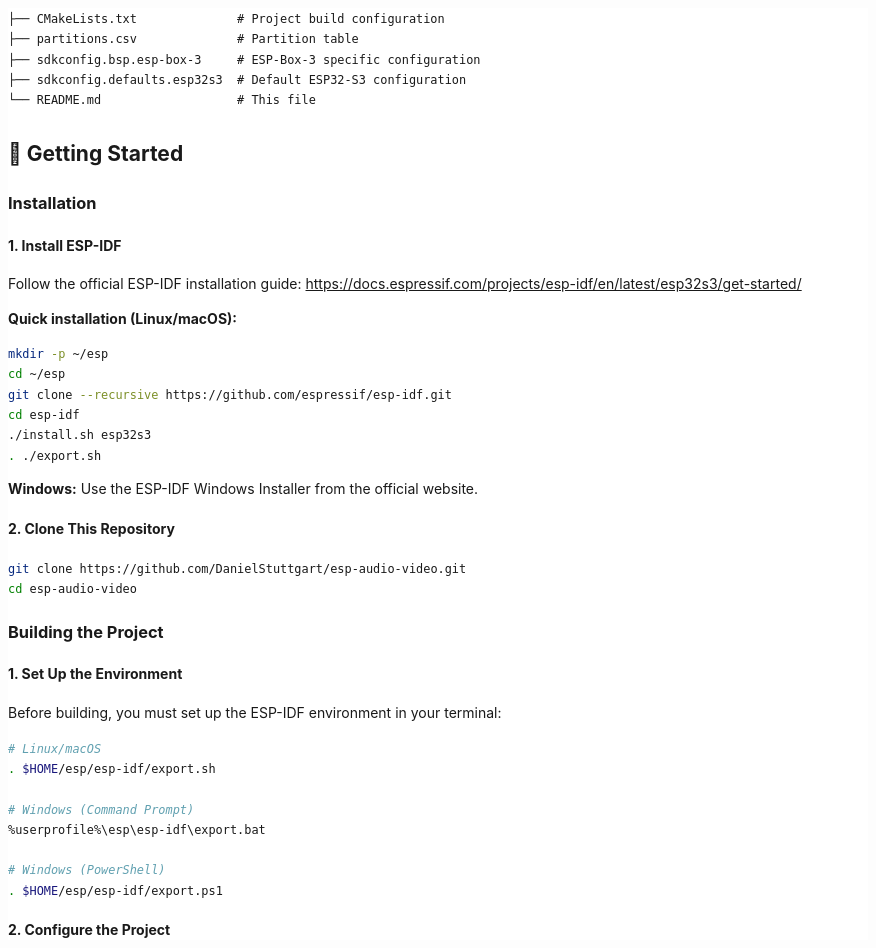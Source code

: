 ```
├── CMakeLists.txt              # Project build configuration
├── partitions.csv              # Partition table
├── sdkconfig.bsp.esp-box-3     # ESP-Box-3 specific configuration
├── sdkconfig.defaults.esp32s3  # Default ESP32-S3 configuration
└── README.md                   # This file
```

## 🚀 Getting Started

### Installation

#### 1. Install ESP-IDF

Follow the official ESP-IDF installation guide:
https://docs.espressif.com/projects/esp-idf/en/latest/esp32s3/get-started/

**Quick installation (Linux/macOS):**
```bash
mkdir -p ~/esp
cd ~/esp
git clone --recursive https://github.com/espressif/esp-idf.git
cd esp-idf
./install.sh esp32s3
. ./export.sh
```

**Windows:**
Use the ESP-IDF Windows Installer from the official website.

#### 2. Clone This Repository

```bash
git clone https://github.com/DanielStuttgart/esp-audio-video.git
cd esp-audio-video
```

### Building the Project

#### 1. Set Up the Environment

Before building, you must set up the ESP-IDF environment in your terminal:

```bash
# Linux/macOS
. $HOME/esp/esp-idf/export.sh

# Windows (Command Prompt)
%userprofile%\esp\esp-idf\export.bat

# Windows (PowerShell)
. $HOME/esp/esp-idf/export.ps1
```

#### 2. Configure the Project
